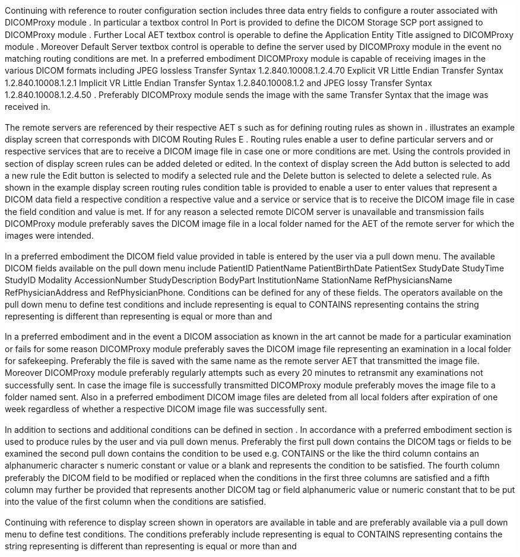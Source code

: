 Continuing with reference to router configuration section includes three data entry fields to configure a router associated with DICOMProxy module . In particular a textbox control In Port is provided to define the DICOM Storage SCP port assigned to DICOMProxy module . Further Local AET textbox control is operable to define the Application Entity Title assigned to DICOMProxy module . Moreover Default Server textbox control is operable to define the server used by DICOMProxy module in the event no matching routing conditions are met. In a preferred embodiment DICOMProxy module is capable of receiving images in the various DICOM formats including JPEG lossless Transfer Syntax 1.2.840.10008.1.2.4.70 Explicit VR Little Endian Transfer Syntax 1.2.840.10008.1.2.1 Implicit VR Little Endian Transfer Syntax 1.2.840.10008.1.2 and JPEG lossy Transfer Syntax 1.2.840.10008.1.2.4.50 . Preferably DICOMProxy module sends the image with the same Transfer Syntax that the image was received in.

The remote servers are referenced by their respective AET s such as for defining routing rules as shown in . illustrates an example display screen that corresponds with DICOM Routing Rules E . Routing rules enable a user to define particular servers and or respective services that are to receive a DICOM image file in case one or more conditions are met. Using the controls provided in section of display screen rules can be added deleted or edited. In the context of display screen the Add button is selected to add a new rule the Edit button is selected to modify a selected rule and the Delete button is selected to delete a selected rule. As shown in the example display screen routing rules condition table is provided to enable a user to enter values that represent a DICOM data field a respective condition a respective value and a service or service that is to receive the DICOM image file in case the field condition and value is met. If for any reason a selected remote DICOM server is unavailable and transmission fails DICOMProxy module preferably saves the DICOM image file in a local folder named for the AET of the remote server for which the images were intended.

In a preferred embodiment the DICOM field value provided in table is entered by the user via a pull down menu. The available DICOM fields available on the pull down menu include PatientID PatientName PatientBirthDate PatientSex StudyDate StudyTime StudyID Modality AccessionNumber StudyDescription BodyPart InstitutionName StationName RefPhysiciansName RefPhysicianAddress and RefPhysicianPhone. Conditions can be defined for any of these fields. The operators available on the pull down menu to define test conditions and include representing is equal to CONTAINS representing contains the string representing is different than representing is equal or more than and 

In a preferred embodiment and in the event a DICOM association as known in the art cannot be made for a particular examination or fails for some reason DICOMProxy module preferably saves the DICOM image file representing an examination in a local folder for safekeeping. Preferably the file is saved with the same name as the remote server AET that transmitted the image file. Moreover DICOMProxy module preferably regularly attempts such as every 20 minutes to retransmit any examinations not successfully sent. In case the image file is successfully transmitted DICOMProxy module preferably moves the image file to a folder named sent. Also in a preferred embodiment DICOM image files are deleted from all local folders after expiration of one week regardless of whether a respective DICOM image file was successfully sent.

In addition to sections and additional conditions can be defined in section . In accordance with a preferred embodiment section is used to produce rules by the user and via pull down menus. Preferably the first pull down contains the DICOM tags or fields to be examined the second pull down contains the condition to be used e.g. CONTAINS or the like the third column contains an alphanumeric character s numeric constant or value or a blank and represents the condition to be satisfied. The fourth column preferably the DICOM field to be modified or replaced when the conditions in the first three columns are satisfied and a fifth column may further be provided that represents another DICOM tag or field alphanumeric value or numeric constant that to be put into the value of the first column when the conditions are satisfied.

Continuing with reference to display screen shown in operators are available in table and are preferably available via a pull down menu to define test conditions. The conditions preferably include representing is equal to CONTAINS representing contains the string representing is different than representing is equal or more than and 
